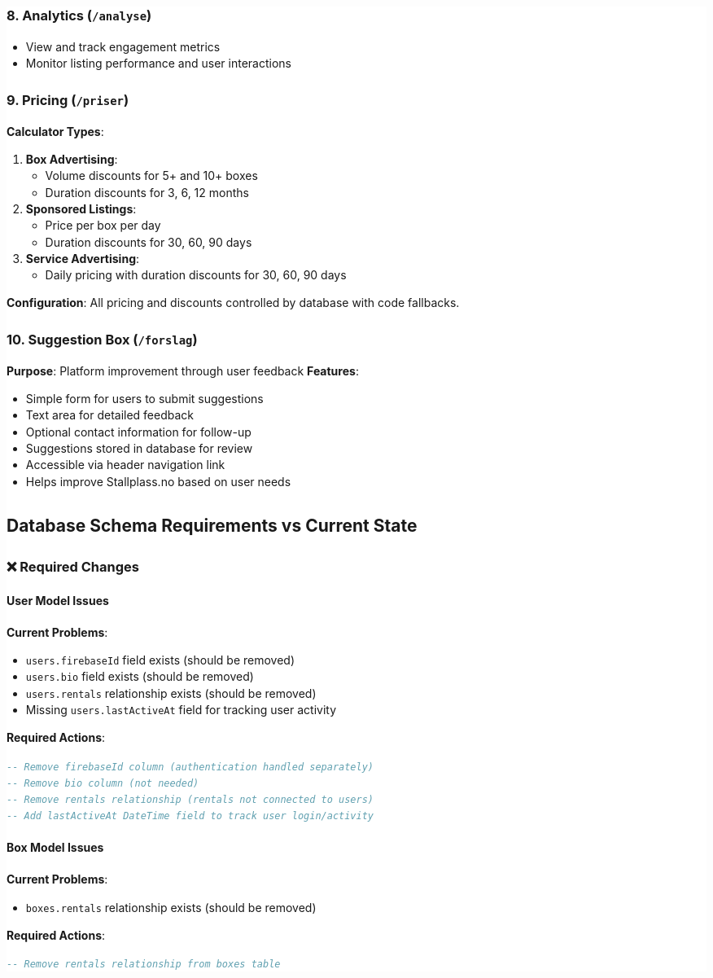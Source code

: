 ### 8. Analytics (`/analyse`)
- View and track engagement metrics
- Monitor listing performance and user interactions

### 9. Pricing (`/priser`)
**Calculator Types**:
1. **Box Advertising**: 
   - Volume discounts for 5+ and 10+ boxes
   - Duration discounts for 3, 6, 12 months
2. **Sponsored Listings**: 
   - Price per box per day
   - Duration discounts for 30, 60, 90 days
3. **Service Advertising**:
   - Daily pricing with duration discounts for 30, 60, 90 days

**Configuration**: All pricing and discounts controlled by database with code fallbacks.

### 10. Suggestion Box (`/forslag`)
**Purpose**: Platform improvement through user feedback
**Features**:
- Simple form for users to submit suggestions
- Text area for detailed feedback
- Optional contact information for follow-up
- Suggestions stored in database for review
- Accessible via header navigation link
- Helps improve Stallplass.no based on user needs

## Database Schema Requirements vs Current State

### ❌ Required Changes

#### User Model Issues
**Current Problems**:
- `users.firebaseId` field exists (should be removed)
- `users.bio` field exists (should be removed) 
- `users.rentals` relationship exists (should be removed)
- Missing `users.lastActiveAt` field for tracking user activity

**Required Actions**:
```sql
-- Remove firebaseId column (authentication handled separately)
-- Remove bio column (not needed)
-- Remove rentals relationship (rentals not connected to users)
-- Add lastActiveAt DateTime field to track user login/activity
```

#### Box Model Issues
**Current Problems**:
- `boxes.rentals` relationship exists (should be removed)

**Required Actions**:
```sql
-- Remove rentals relationship from boxes table
```
